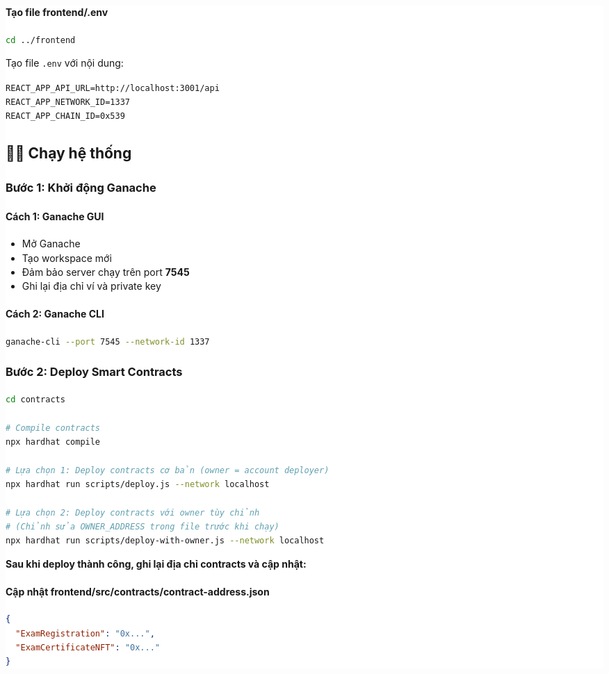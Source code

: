 #### Tạo file frontend/.env
```bash
cd ../frontend
```

Tạo file `.env` với nội dung:
```env
REACT_APP_API_URL=http://localhost:3001/api
REACT_APP_NETWORK_ID=1337
REACT_APP_CHAIN_ID=0x539
```

## 🏃‍♂️ Chạy hệ thống

### Bước 1: Khởi động Ganache

#### Cách 1: Ganache GUI
- Mở Ganache
- Tạo workspace mới
- Đảm bảo server chạy trên port **7545**
- Ghi lại địa chỉ ví và private key

#### Cách 2: Ganache CLI
```bash
ganache-cli --port 7545 --network-id 1337
```

### Bước 2: Deploy Smart Contracts

```bash
cd contracts

# Compile contracts
npx hardhat compile

# Lựa chọn 1: Deploy contracts cơ bản (owner = account deployer)
npx hardhat run scripts/deploy.js --network localhost

# Lựa chọn 2: Deploy contracts với owner tùy chỉnh
# (Chỉnh sửa OWNER_ADDRESS trong file trước khi chạy)
npx hardhat run scripts/deploy-with-owner.js --network localhost
```

**Sau khi deploy thành công, ghi lại địa chỉ contracts và cập nhật:**

#### Cập nhật frontend/src/contracts/contract-address.json
```json
{
  "ExamRegistration": "0x...",
  "ExamCertificateNFT": "0x..."
}
```

